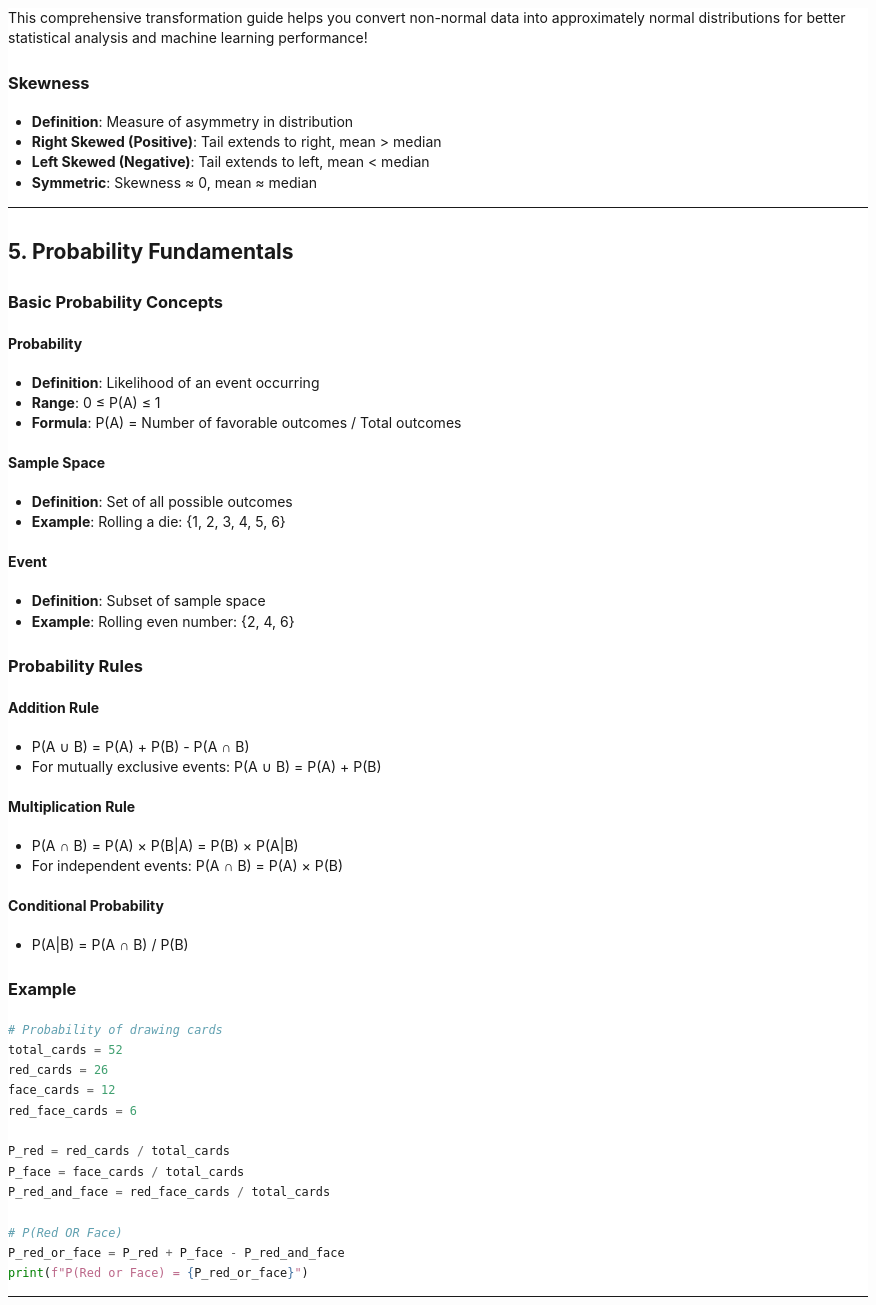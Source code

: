 This comprehensive transformation guide helps you convert non-normal data into approximately normal distributions for better statistical analysis and machine learning performance!

### Skewness
- **Definition**: Measure of asymmetry in distribution
- **Right Skewed (Positive)**: Tail extends to right, mean > median
- **Left Skewed (Negative)**: Tail extends to left, mean < median
- **Symmetric**: Skewness ≈ 0, mean ≈ median

---

## 5. Probability Fundamentals

### Basic Probability Concepts

#### Probability
- **Definition**: Likelihood of an event occurring
- **Range**: 0 ≤ P(A) ≤ 1
- **Formula**: P(A) = Number of favorable outcomes / Total outcomes

#### Sample Space
- **Definition**: Set of all possible outcomes
- **Example**: Rolling a die: {1, 2, 3, 4, 5, 6}

#### Event
- **Definition**: Subset of sample space
- **Example**: Rolling even number: {2, 4, 6}

### Probability Rules

#### Addition Rule
- P(A ∪ B) = P(A) + P(B) - P(A ∩ B)
- For mutually exclusive events: P(A ∪ B) = P(A) + P(B)

#### Multiplication Rule
- P(A ∩ B) = P(A) × P(B|A) = P(B) × P(A|B)
- For independent events: P(A ∩ B) = P(A) × P(B)

#### Conditional Probability
- P(A|B) = P(A ∩ B) / P(B)

### Example
```python
# Probability of drawing cards
total_cards = 52
red_cards = 26
face_cards = 12
red_face_cards = 6

P_red = red_cards / total_cards
P_face = face_cards / total_cards
P_red_and_face = red_face_cards / total_cards

# P(Red OR Face)
P_red_or_face = P_red + P_face - P_red_and_face
print(f"P(Red or Face) = {P_red_or_face}")
```

---